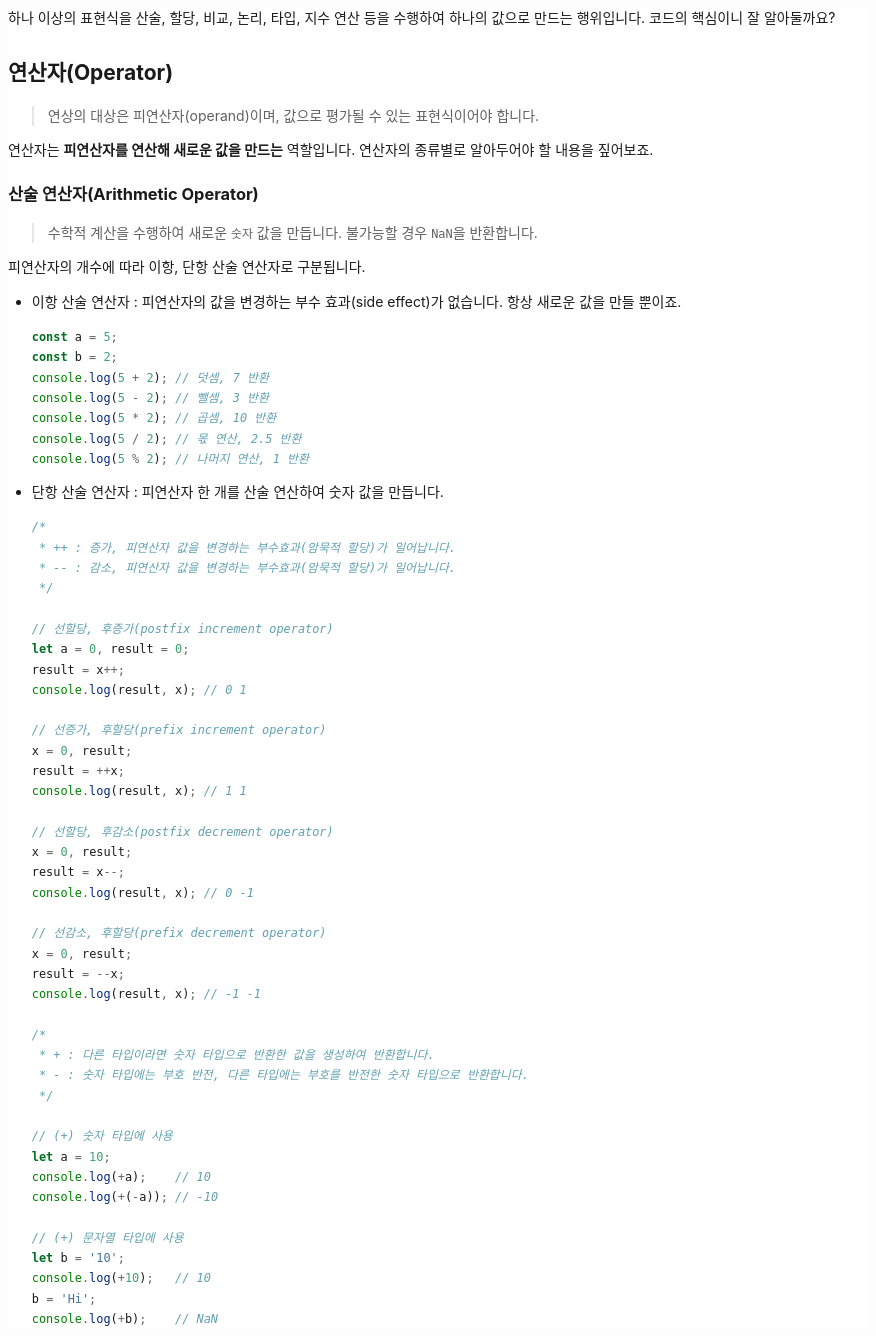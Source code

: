 하나 이상의 표현식을 산술, 할당, 비교, 논리, 타입, 지수 연산 등을 수행하여 하나의 값으로 만드는 행위입니다. 코드의 핵심이니 잘 알아둘까요?

## 연산자(Operator)
> 연상의 대상은 피연산자(operand)이며, 값으로 평가될 수 있는 표현식이어야 합니다.

연산자는 **피연산자를 연산해 새로운 값을 만드는** 역할입니다. 연산자의 종류별로 알아두어야 할 내용을 짚어보죠.

### 산술 연산자(Arithmetic Operator)
> 수학적 계산을 수행하여 새로운 `숫자` 값을 만듭니다. 불가능할 경우 `NaN`을 반환합니다.

피연산자의 개수에 따라 이항, 단항 산술 연산자로 구분됩니다.

- 이항 산술 연산자 : 피연산자의 값을 변경하는 부수 효과(side effect)가 없습니다. 항상 새로운 값을 만들 뿐이죠.
  ```js
  const a = 5;
  const b = 2;
  console.log(5 + 2); // 덧셈, 7 반환
  console.log(5 - 2); // 뺄셈, 3 반환
  console.log(5 * 2); // 곱셈, 10 반환
  console.log(5 / 2); // 몫 연산, 2.5 반환
  console.log(5 % 2); // 나머지 연산, 1 반환
  ```

- 단항 산술 연산자  : 피연산자 한 개를 산술 연산하여 숫자 값을 만듭니다.
  ```js
  /*
   * ++ : 증가, 피연산자 값을 변경하는 부수효과(암묵적 할당)가 일어납니다.
   * -- : 감소, 피연산자 값을 변경하는 부수효과(암묵적 할당)가 일어납니다.
   */

  // 선할당, 후증가(postfix increment operator)
  let a = 0, result = 0;
  result = x++;
  console.log(result, x); // 0 1

  // 선증가, 후할당(prefix increment operator)
  x = 0, result;
  result = ++x; 
  console.log(result, x); // 1 1

  // 선할당, 후감소(postfix decrement operator)
  x = 0, result;
  result = x--;
  console.log(result, x); // 0 -1

  // 선감소, 후할당(prefix decrement operator)
  x = 0, result;
  result = --x;
  console.log(result, x); // -1 -1

  /*
   * + : 다른 타입이라면 숫자 타입으로 반환한 값을 생성하여 반환합니다.
   * - : 숫자 타입에는 부호 반전, 다른 타입에는 부호를 반전한 숫자 타입으로 반환합니다.
   */
  
  // (+) 숫자 타입에 사용
  let a = 10;
  console.log(+a);    // 10
  console.log(+(-a)); // -10

  // (+) 문자열 타입에 사용
  let b = '10';
  console.log(+10);   // 10
  b = 'Hi';
  console.log(+b);    // NaN
  ```